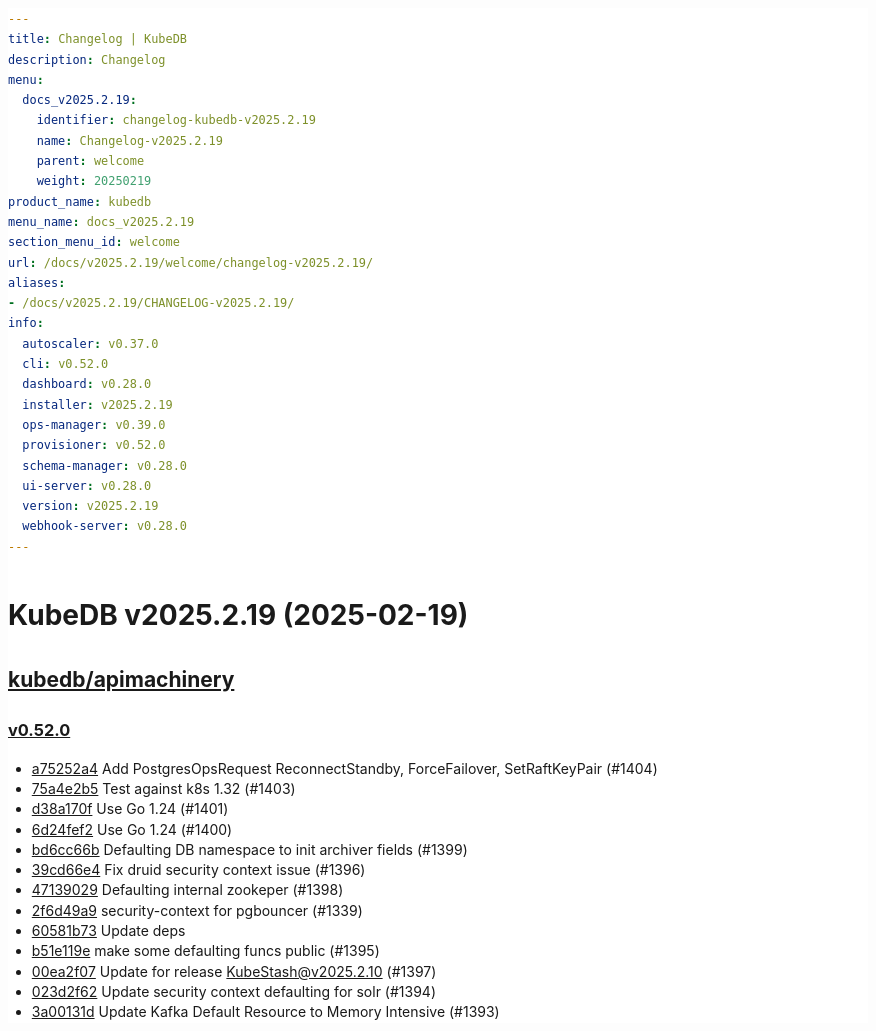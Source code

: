 ```yaml
---
title: Changelog | KubeDB
description: Changelog
menu:
  docs_v2025.2.19:
    identifier: changelog-kubedb-v2025.2.19
    name: Changelog-v2025.2.19
    parent: welcome
    weight: 20250219
product_name: kubedb
menu_name: docs_v2025.2.19
section_menu_id: welcome
url: /docs/v2025.2.19/welcome/changelog-v2025.2.19/
aliases:
- /docs/v2025.2.19/CHANGELOG-v2025.2.19/
info:
  autoscaler: v0.37.0
  cli: v0.52.0
  dashboard: v0.28.0
  installer: v2025.2.19
  ops-manager: v0.39.0
  provisioner: v0.52.0
  schema-manager: v0.28.0
  ui-server: v0.28.0
  version: v2025.2.19
  webhook-server: v0.28.0
---
```


# KubeDB v2025.2.19 (2025-02-19)


## [kubedb/apimachinery](https://github.com/kubedb/apimachinery)

### [v0.52.0](https://github.com/kubedb/apimachinery/releases/tag/v0.52.0)

- [a75252a4](https://github.com/kubedb/apimachinery/commit/a75252a4e) Add PostgresOpsRequest ReconnectStandby, ForceFailover, SetRaftKeyPair (#1404)
- [75a4e2b5](https://github.com/kubedb/apimachinery/commit/75a4e2b5a) Test against k8s 1.32 (#1403)
- [d38a170f](https://github.com/kubedb/apimachinery/commit/d38a170fe) Use Go 1.24 (#1401)
- [6d24fef2](https://github.com/kubedb/apimachinery/commit/6d24fef28) Use Go 1.24 (#1400)
- [bd6cc66b](https://github.com/kubedb/apimachinery/commit/bd6cc66bd) Defaulting DB namespace to init archiver fields (#1399)
- [39cd66e4](https://github.com/kubedb/apimachinery/commit/39cd66e47) Fix druid security context issue (#1396)
- [47139029](https://github.com/kubedb/apimachinery/commit/471390290) Defaulting internal zookeper (#1398)
- [2f6d49a9](https://github.com/kubedb/apimachinery/commit/2f6d49a92) security-context for pgbouncer (#1339)
- [60581b73](https://github.com/kubedb/apimachinery/commit/60581b73b) Update deps
- [b51e119e](https://github.com/kubedb/apimachinery/commit/b51e119e3) make some defaulting funcs public (#1395)
- [00ea2f07](https://github.com/kubedb/apimachinery/commit/00ea2f07f) Update for release KubeStash@v2025.2.10 (#1397)
- [023d2f62](https://github.com/kubedb/apimachinery/commit/023d2f628) Update security context defaulting for solr (#1394)
- [3a00131d](https://github.com/kubedb/apimachinery/commit/3a00131dd) Update Kafka Default Resource to Memory Intensive (#1393)